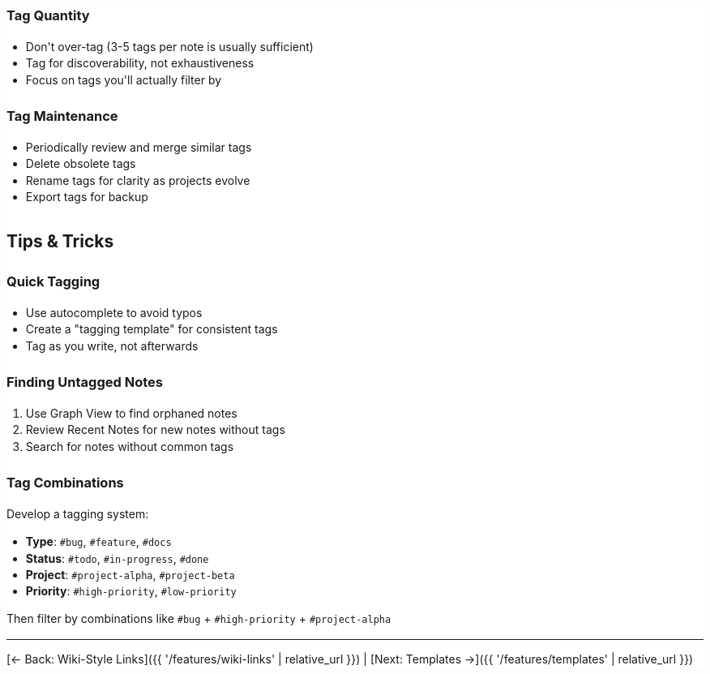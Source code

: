 ### Tag Quantity

- Don't over-tag (3-5 tags per note is usually sufficient)
- Tag for discoverability, not exhaustiveness
- Focus on tags you'll actually filter by

### Tag Maintenance

- Periodically review and merge similar tags
- Delete obsolete tags
- Rename tags for clarity as projects evolve
- Export tags for backup

## Tips & Tricks

### Quick Tagging

- Use autocomplete to avoid typos
- Create a "tagging template" for consistent tags
- Tag as you write, not afterwards

### Finding Untagged Notes

1. Use Graph View to find orphaned notes
2. Review Recent Notes for new notes without tags
3. Search for notes without common tags

### Tag Combinations

Develop a tagging system:
- **Type**: `#bug`, `#feature`, `#docs`
- **Status**: `#todo`, `#in-progress`, `#done`
- **Project**: `#project-alpha`, `#project-beta`
- **Priority**: `#high-priority`, `#low-priority`

Then filter by combinations like `#bug` + `#high-priority` + `#project-alpha`

---

[← Back: Wiki-Style Links]({{ '/features/wiki-links' | relative_url }}) | [Next: Templates →]({{ '/features/templates' | relative_url }})

